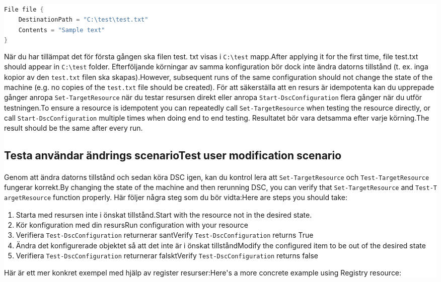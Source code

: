 ```powershell
File file {
    DestinationPath = "C:\test\test.txt"
    Contents = "Sample text"
}
```

<span data-ttu-id="3d8f9-135">När du har tillämpat det för första gången ska filen test. txt visas i `C:\test` mapp.</span><span class="sxs-lookup"><span data-stu-id="3d8f9-135">After applying it for the first time, file test.txt should appear in `C:\test` folder.</span></span> <span data-ttu-id="3d8f9-136">Efterföljande körningar av samma konfiguration bör dock inte ändra datorns tillstånd (t. ex. inga kopior av den `test.txt` filen ska skapas).</span><span class="sxs-lookup"><span data-stu-id="3d8f9-136">However, subsequent runs of the same configuration should not change the state of the machine (e.g. no copies of the `test.txt` file should be created).</span></span>
<span data-ttu-id="3d8f9-137">För att säkerställa att en resurs är idempotenta kan du upprepade gånger anropa `Set-TargetResource` när du testar resursen direkt eller anropa `Start-DscConfiguration` flera gånger när du utför testningen.</span><span class="sxs-lookup"><span data-stu-id="3d8f9-137">To ensure a resource is idempotent you can repeatedly call `Set-TargetResource` when testing the resource directly, or call `Start-DscConfiguration` multiple times when doing end to end testing.</span></span> <span data-ttu-id="3d8f9-138">Resultatet bör vara detsamma efter varje körning.</span><span class="sxs-lookup"><span data-stu-id="3d8f9-138">The result should be the same after every run.</span></span>

## <a name="test-user-modification-scenario"></a><span data-ttu-id="3d8f9-139">Testa användar ändrings scenario</span><span class="sxs-lookup"><span data-stu-id="3d8f9-139">Test user modification scenario</span></span>

<span data-ttu-id="3d8f9-140">Genom att ändra datorns tillstånd och sedan köra DSC igen, kan du kontrol lera att `Set-TargetResource` och `Test-TargetResource` fungerar korrekt.</span><span class="sxs-lookup"><span data-stu-id="3d8f9-140">By changing the state of the machine and then rerunning DSC, you can verify that `Set-TargetResource` and `Test-TargetResource` function properly.</span></span> <span data-ttu-id="3d8f9-141">Här följer några steg som du bör vidta:</span><span class="sxs-lookup"><span data-stu-id="3d8f9-141">Here are steps you should take:</span></span>

1. <span data-ttu-id="3d8f9-142">Starta med resursen inte i önskat tillstånd.</span><span class="sxs-lookup"><span data-stu-id="3d8f9-142">Start with the resource not in the desired state.</span></span>
2. <span data-ttu-id="3d8f9-143">Kör konfiguration med din resurs</span><span class="sxs-lookup"><span data-stu-id="3d8f9-143">Run configuration with your resource</span></span>
3. <span data-ttu-id="3d8f9-144">Verifiera `Test-DscConfiguration` returnerar sant</span><span class="sxs-lookup"><span data-stu-id="3d8f9-144">Verify `Test-DscConfiguration` returns True</span></span>
4. <span data-ttu-id="3d8f9-145">Ändra det konfigurerade objektet så att det inte är i önskat tillstånd</span><span class="sxs-lookup"><span data-stu-id="3d8f9-145">Modify the configured item to be out of the desired state</span></span>
5. <span data-ttu-id="3d8f9-146">Verifiera `Test-DscConfiguration` returnerar falskt</span><span class="sxs-lookup"><span data-stu-id="3d8f9-146">Verify `Test-DscConfiguration` returns false</span></span>

<span data-ttu-id="3d8f9-147">Här är ett mer konkret exempel med hjälp av register resurser:</span><span class="sxs-lookup"><span data-stu-id="3d8f9-147">Here's a more concrete example using Registry resource:</span></span>
